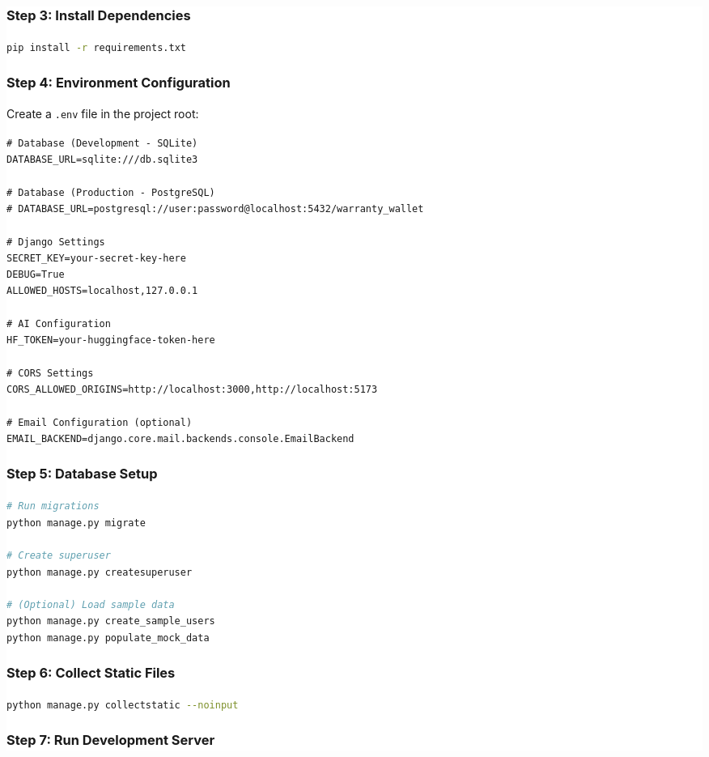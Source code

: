 ### Step 3: Install Dependencies

```bash
pip install -r requirements.txt
```

### Step 4: Environment Configuration

Create a `.env` file in the project root:

```env
# Database (Development - SQLite)
DATABASE_URL=sqlite:///db.sqlite3

# Database (Production - PostgreSQL)
# DATABASE_URL=postgresql://user:password@localhost:5432/warranty_wallet

# Django Settings
SECRET_KEY=your-secret-key-here
DEBUG=True
ALLOWED_HOSTS=localhost,127.0.0.1

# AI Configuration
HF_TOKEN=your-huggingface-token-here

# CORS Settings
CORS_ALLOWED_ORIGINS=http://localhost:3000,http://localhost:5173

# Email Configuration (optional)
EMAIL_BACKEND=django.core.mail.backends.console.EmailBackend
```

### Step 5: Database Setup

```bash
# Run migrations
python manage.py migrate

# Create superuser
python manage.py createsuperuser

# (Optional) Load sample data
python manage.py create_sample_users
python manage.py populate_mock_data
```

### Step 6: Collect Static Files

```bash
python manage.py collectstatic --noinput
```

### Step 7: Run Development Server
